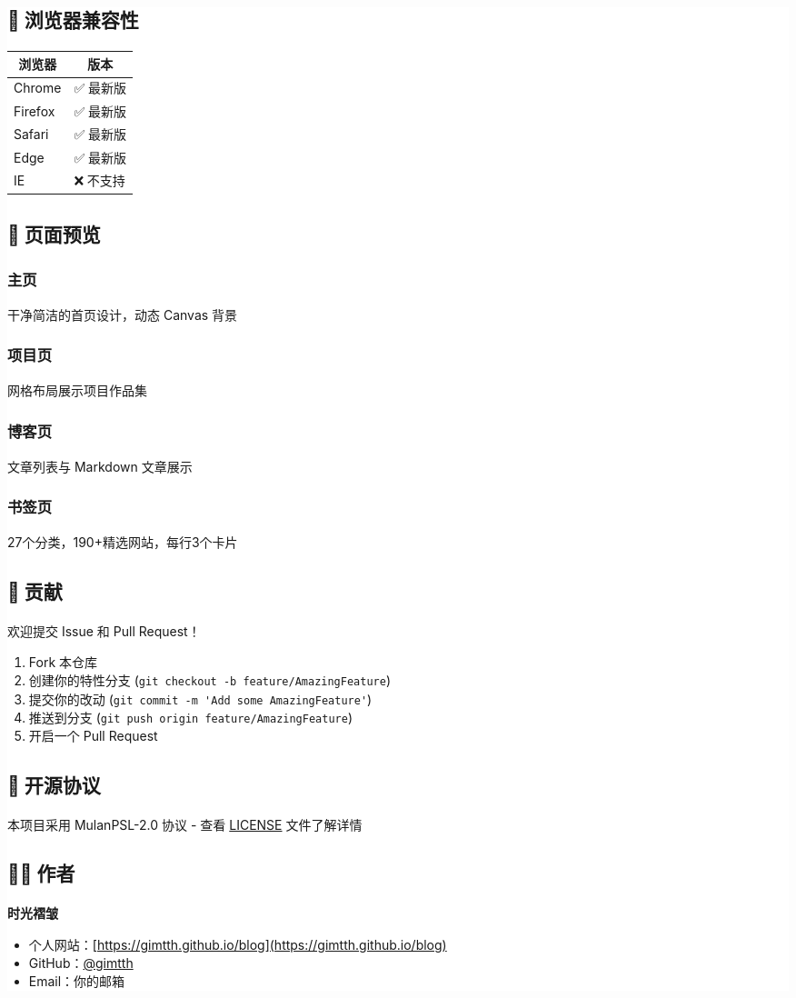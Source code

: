 ## 🎯 浏览器兼容性

| 浏览器 | 版本 |
|--------|------|
| Chrome | ✅ 最新版 |
| Firefox | ✅ 最新版 |
| Safari | ✅ 最新版 |
| Edge | ✅ 最新版 |
| IE | ❌ 不支持 |

## 📸 页面预览

### 主页
干净简洁的首页设计，动态 Canvas 背景

### 项目页
网格布局展示项目作品集

### 博客页
文章列表与 Markdown 文章展示

### 书签页
27个分类，190+精选网站，每行3个卡片

## 🤝 贡献

欢迎提交 Issue 和 Pull Request！

1. Fork 本仓库
2. 创建你的特性分支 (`git checkout -b feature/AmazingFeature`)
3. 提交你的改动 (`git commit -m 'Add some AmazingFeature'`)
4. 推送到分支 (`git push origin feature/AmazingFeature`)
5. 开启一个 Pull Request

## 📄 开源协议

本项目采用 MulanPSL-2.0 协议 - 查看 [LICENSE](LICENSE) 文件了解详情

## 👨‍💻 作者

**时光褶皱**

- 个人网站：[https://gimtth.github.io/blog](https://gimtth.github.io/blog)
- GitHub：[@gimtth](https://github.com/gimtth)
- Email：你的邮箱
